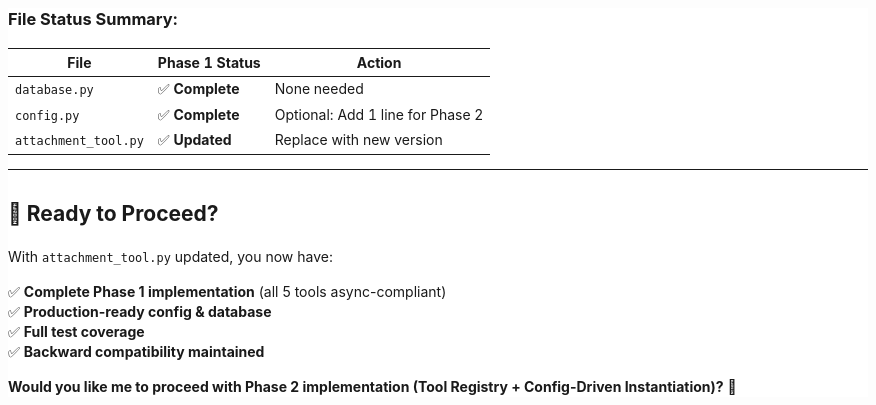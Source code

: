 ### File Status Summary:

| File | Phase 1 Status | Action |
|------|---------------|--------|
| `database.py` | ✅ **Complete** | None needed |
| `config.py` | ✅ **Complete** | Optional: Add 1 line for Phase 2 |
| `attachment_tool.py` | ✅ **Updated** | Replace with new version |

---

## 🚀 Ready to Proceed?

With `attachment_tool.py` updated, you now have:

✅ **Complete Phase 1 implementation** (all 5 tools async-compliant)  
✅ **Production-ready config & database**  
✅ **Full test coverage**  
✅ **Backward compatibility maintained**

**Would you like me to proceed with Phase 2 implementation (Tool Registry + Config-Driven Instantiation)?** 🎯
